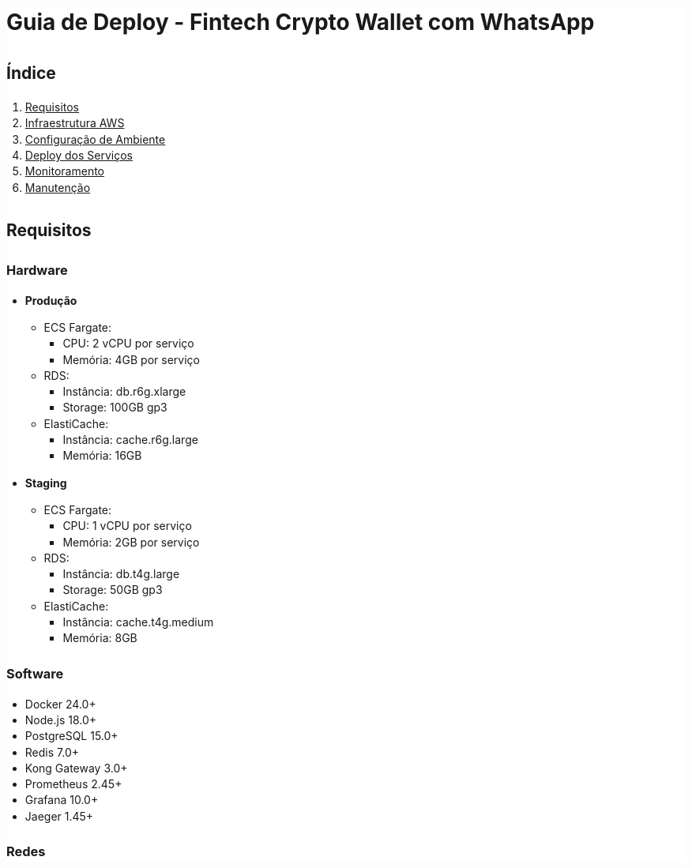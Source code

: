# Guia de Deploy - Fintech Crypto Wallet com WhatsApp

## Índice

1. [Requisitos](#requisitos)
2. [Infraestrutura AWS](#infraestrutura-aws)
3. [Configuração de Ambiente](#configuração-de-ambiente)
4. [Deploy dos Serviços](#deploy-dos-serviços)
5. [Monitoramento](#monitoramento)
6. [Manutenção](#manutenção)

## Requisitos

### Hardware

- **Produção**
  - ECS Fargate:
    - CPU: 2 vCPU por serviço
    - Memória: 4GB por serviço
  - RDS:
    - Instância: db.r6g.xlarge
    - Storage: 100GB gp3
  - ElastiCache:
    - Instância: cache.r6g.large
    - Memória: 16GB

- **Staging**
  - ECS Fargate:
    - CPU: 1 vCPU por serviço
    - Memória: 2GB por serviço
  - RDS:
    - Instância: db.t4g.large
    - Storage: 50GB gp3
  - ElastiCache:
    - Instância: cache.t4g.medium
    - Memória: 8GB

### Software

- Docker 24.0+
- Node.js 18.0+
- PostgreSQL 15.0+
- Redis 7.0+
- Kong Gateway 3.0+
- Prometheus 2.45+
- Grafana 10.0+
- Jaeger 1.45+

### Redes
